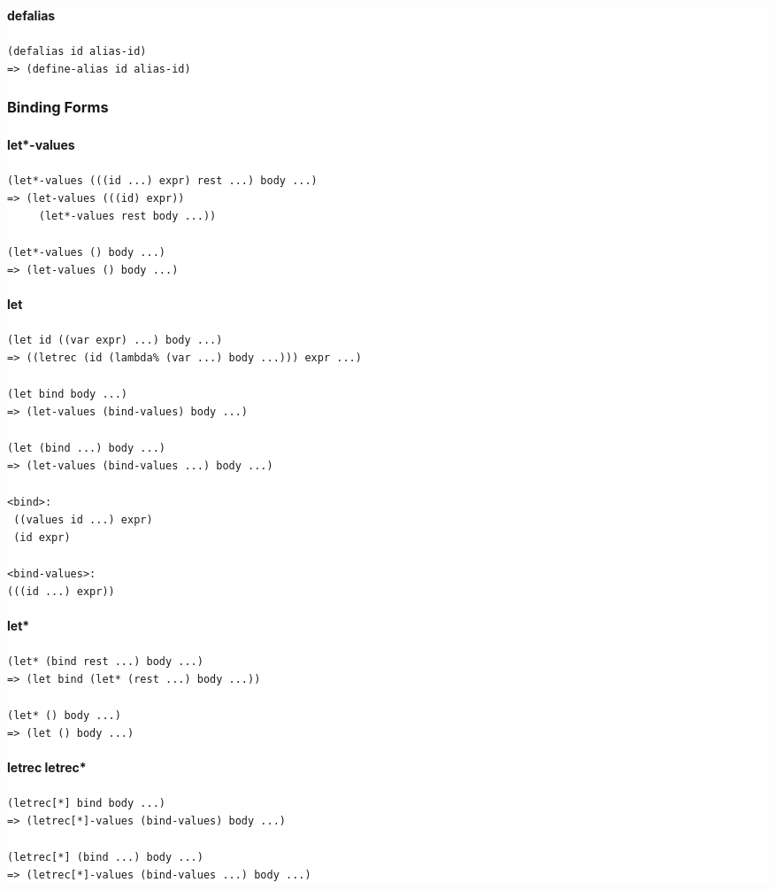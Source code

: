 #### defalias
```
(defalias id alias-id)
=> (define-alias id alias-id)
```

### Binding Forms

#### let*-values
```
(let*-values (((id ...) expr) rest ...) body ...)
=> (let-values (((id) expr))
     (let*-values rest body ...))

(let*-values () body ...)
=> (let-values () body ...)
```

#### let

```
(let id ((var expr) ...) body ...)
=> ((letrec (id (lambda% (var ...) body ...))) expr ...)

(let bind body ...)
=> (let-values (bind-values) body ...)

(let (bind ...) body ...)
=> (let-values (bind-values ...) body ...)

<bind>:
 ((values id ...) expr)
 (id expr)

<bind-values>:
(((id ...) expr))
```

#### let*
```
(let* (bind rest ...) body ...)
=> (let bind (let* (rest ...) body ...))

(let* () body ...)
=> (let () body ...)

```

#### letrec letrec*

```
(letrec[*] bind body ...)
=> (letrec[*]-values (bind-values) body ...)

(letrec[*] (bind ...) body ...)
=> (letrec[*]-values (bind-values ...) body ...)
```

